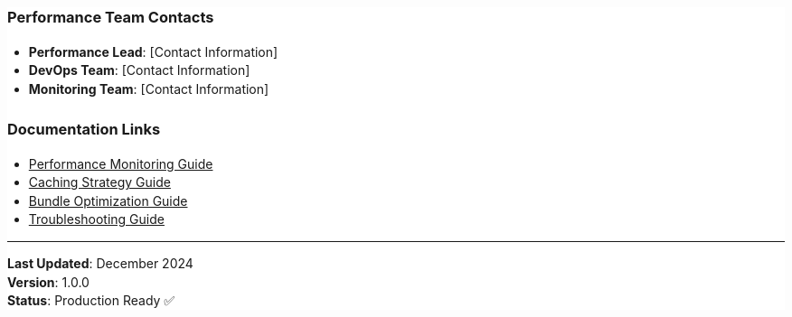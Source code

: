 ### Performance Team Contacts
- **Performance Lead**: [Contact Information]
- **DevOps Team**: [Contact Information]
- **Monitoring Team**: [Contact Information]

### Documentation Links
- [Performance Monitoring Guide](./docs/performance-monitoring.md)
- [Caching Strategy Guide](./docs/caching-strategy.md)
- [Bundle Optimization Guide](./docs/bundle-optimization.md)
- [Troubleshooting Guide](./docs/performance-troubleshooting.md)

---

**Last Updated**: December 2024  
**Version**: 1.0.0  
**Status**: Production Ready ✅ 